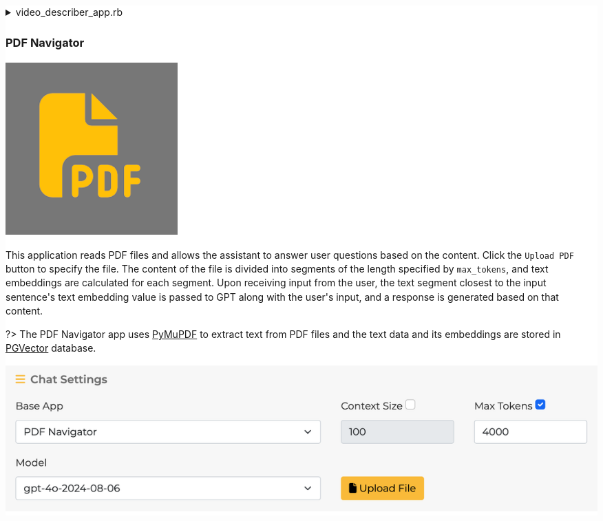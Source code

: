 <details><summary>video_describer_app.rb</summary></details>

### PDF Navigator

![PDF Navigator app icon](./assets/icons/pdf-navigator.png ':size=40')

This application reads PDF files and allows the assistant to answer user questions based on the content. Click the `Upload PDF` button to specify the file. The content of the file is divided into segments of the length specified by `max_tokens`, and text embeddings are calculated for each segment. Upon receiving input from the user, the text segment closest to the input sentence's text embedding value is passed to GPT along with the user's input, and a response is generated based on that content.

?> The PDF Navigator app uses [PyMuPDF](https://pymupdf.readthedocs.io/en/latest/) to extract text from PDF files and the text data and its embeddings are stored in [PGVector](https://github.com/pgvector/pgvector) database.

![PDF button](./assets/images/app-pdf.png ':size=700')
